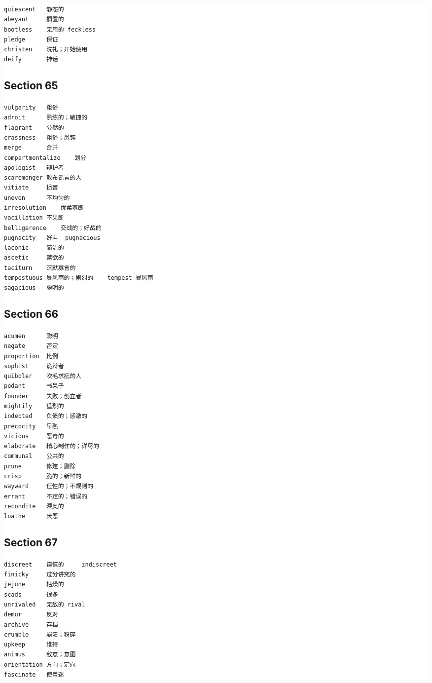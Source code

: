     quiescent   静态的
    abeyant     搁置的
    bootless    无用的 feckless
    pledge      保证
    christen    洗礼；开始使用
    deify       神话

## Section 65
    vulgarity   粗俗
    adroit      熟练的；敏捷的     
    flagrant    公然的
    crassness   粗俗；愚钝
    merge       合并
    compartmentalize    划分
    apologist   辩护者
    scaremonger 散布谣言的人
    vitiate     损害
    uneven      不均匀的
    irresolution    优柔寡断
    vacillation 不果断
    belligerence    交战的；好战的
    pugnacity   好斗  pugnacious
    laconic     简洁的
    ascetic     禁欲的
    taciturn    沉默寡言的
    tempestuous 暴风雨的；剧烈的    tempest 暴风雨
    sagacious   聪明的

## Section 66
    acumen      聪明
    negate      否定
    proportion  比例
    sophist     诡辩者
    quibbler    吹毛求疵的人
    pedant      书呆子
    founder     失败；创立者
    mightily    猛烈的
    indebted    负债的；感激的
    precocity   早熟
    vicious     恶毒的
    elaborate   精心制作的；详尽的
    communal    公共的
    prune       修建；删除
    crisp       脆的；新鲜的
    wayward     任性的；不规则的
    errant      不定的；错误的
    recondite   深奥的
    loathe      厌恶

## Section 67
    discreet    谨慎的     indiscreet
    finicky     过分讲究的
    jejune      枯燥的
    scads       很多
    unrivaled   无敌的 rival
    demur       反对
    archive     存档
    crumble     崩溃；粉碎
    upkeep      维持
    animus      敌意；意图
    orientation 方向；定向
    fascinate   使着迷